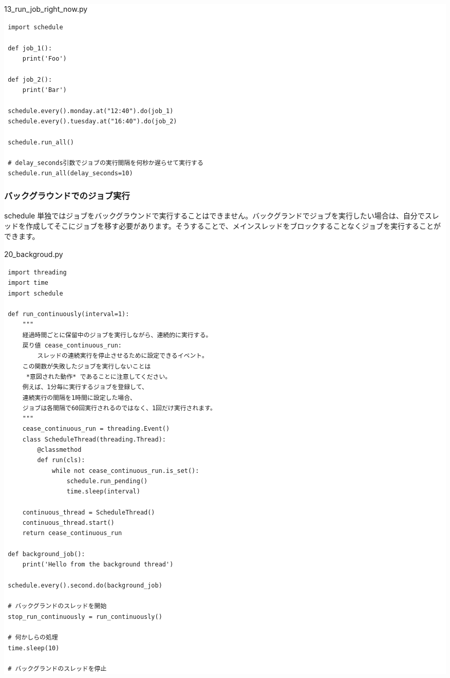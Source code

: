 
 13_run_job_right_now.py
```
 import schedule
 
 def job_1():
     print('Foo')
 
 def job_2():
     print('Bar')
 
 schedule.every().monday.at("12:40").do(job_1)
 schedule.every().tuesday.at("16:40").do(job_2)
 
 schedule.run_all()
 
 # delay_seconds引数でジョブの実行間隔を何秒か遅らせて実行する
 schedule.run_all(delay_seconds=10)
```

### バックグラウンドでのジョブ実行
schedule 単独ではジョブをバックグラウンドで実行することはできません。バックグランドでジョブを実行したい場合は、自分でスレッドを作成してそこにジョブを移す必要があります。そうすることで、メインスレッドをブロックすることなくジョブを実行することができます。

 20_backgroud.py
```
 import threading
 import time
 import schedule
 
 def run_continuously(interval=1):
     """
     経過時間ごとに保留中のジョブを実行しながら、連続的に実行する。
     戻り値 cease_continuous_run:
         スレッドの連続実行を停止させるために設定できるイベント。
     この関数が失敗したジョブを実行しないことは
      *意図された動作* であることに注意してください。
     例えば、1分毎に実行するジョブを登録して、
     連続実行の間隔を1時間に設定した場合、
     ジョブは各間隔で60回実行されるのではなく、1回だけ実行されます。
     """
     cease_continuous_run = threading.Event()
     class ScheduleThread(threading.Thread):
         @classmethod
         def run(cls):
             while not cease_continuous_run.is_set():
                 schedule.run_pending()
                 time.sleep(interval)
 
     continuous_thread = ScheduleThread()
     continuous_thread.start()
     return cease_continuous_run
 
 def background_job():
     print('Hello from the background thread')
 
 schedule.every().second.do(background_job)
 
 # バックグランドのスレッドを開始
 stop_run_continuously = run_continuously()
 
 # 何かしらの処理
 time.sleep(10)
 
 # バックグランドのスレッドを停止
```